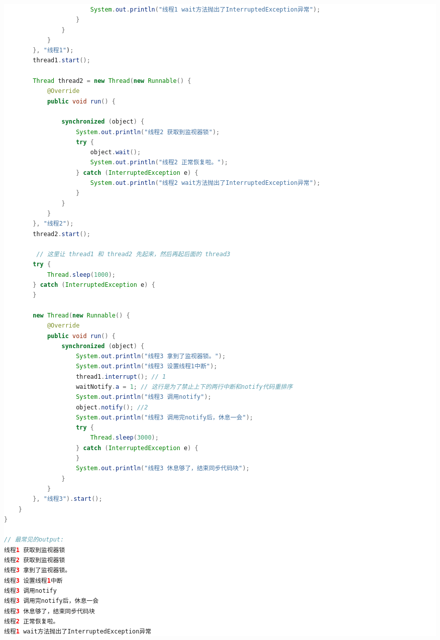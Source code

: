```java
                        System.out.println("线程1 wait方法抛出了InterruptedException异常");
                    }
                }
            }
        }, "线程1");
        thread1.start();

        Thread thread2 = new Thread(new Runnable() {
            @Override
            public void run() {

                synchronized (object) {
                    System.out.println("线程2 获取到监视器锁");
                    try {
                        object.wait();
                        System.out.println("线程2 正常恢复啦。");
                    } catch (InterruptedException e) {
                        System.out.println("线程2 wait方法抛出了InterruptedException异常");
                    }
                }
            }
        }, "线程2");
        thread2.start();
        
         // 这里让 thread1 和 thread2 先起来，然后再起后面的 thread3
        try {
            Thread.sleep(1000);
        } catch (InterruptedException e) {
        }

        new Thread(new Runnable() {
            @Override
            public void run() {
                synchronized (object) {
                    System.out.println("线程3 拿到了监视器锁。");
                    System.out.println("线程3 设置线程1中断");
                    thread1.interrupt(); // 1
                    waitNotify.a = 1; // 这行是为了禁止上下的两行中断和notify代码重排序
                    System.out.println("线程3 调用notify");
                    object.notify(); //2
                    System.out.println("线程3 调用完notify后，休息一会");
                    try {
                        Thread.sleep(3000);
                    } catch (InterruptedException e) {
                    }
                    System.out.println("线程3 休息够了，结束同步代码块");
                }
            }
        }, "线程3").start();
    }
}

// 最常见的output:
线程1 获取到监视器锁
线程2 获取到监视器锁
线程3 拿到了监视器锁。
线程3 设置线程1中断
线程3 调用notify
线程3 调用完notify后，休息一会
线程3 休息够了，结束同步代码块
线程2 正常恢复啦。
线程1 wait方法抛出了InterruptedException异常
```